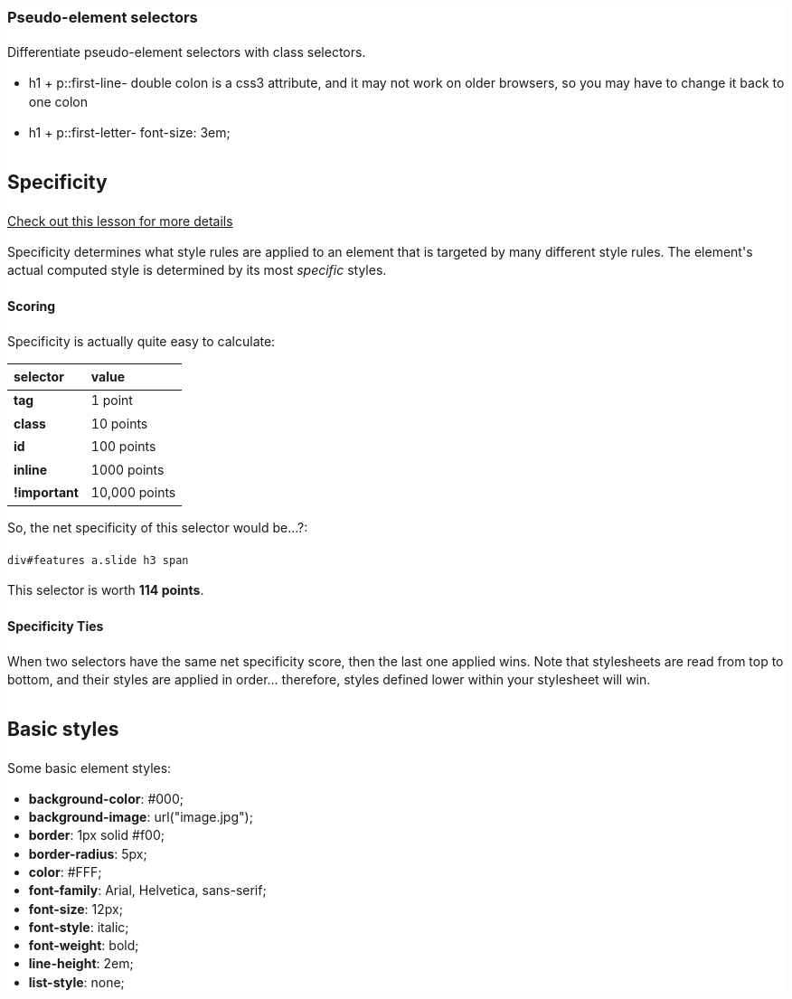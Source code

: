 ### Pseudo-element selectors
Differentiate pseudo-element selectors with class selectors.

 - h1 + p::first-line-  double colon is a css3 attribute, and it may not work on older browsers, so you may have to change it back to one colon
             
- h1 + p::first-letter- font-size: 3em;

## Specificity

[Check out this lesson for more details](https://github.com/ga-students/WDI_ATL_2_Instructors/blob/master/Lessons/css_after_the_intro_class_html5/css-specificity-normalize-html5.md)

Specificity determines what style rules are applied to an element that is targeted by many different style rules. The element's actual computed style is determined by its most *specific* styles.

#### Scoring
Specificity is actually quite easy to calculate:

| selector | value |
|:-- |:----------- |
| **tag** | 1 point  |
| **class**  | 10 points   |
| **id** | 100 points  |
| **inline** | 1000 points   |
| **!important** | 10,000 points   |

So, the net specificity of this selector would be…?:

```
div#features a.slide h3 span
```
This selector is worth **114 points**.

#### Specificity Ties
When two selectors have the same net specificity score, then the last one applied wins. Note that stylesheets are read from top to bottom, and their styles are applied in order… therefore, styles defined lower within your stylesheet will win.

## Basic styles

Some basic element styles:

- **background-color**: #000;
- **background-image**: url("image.jpg");
- **border**: 1px solid #f00;
- **border-radius**: 5px;
- **color**: #FFF;
- **font-family**: Arial, Helvetica, sans-serif;
- **font-size**: 12px;
- **font-style**: italic;
- **font-weight**: bold;
- **line-height**: 2em;
- **list-style**: none;
